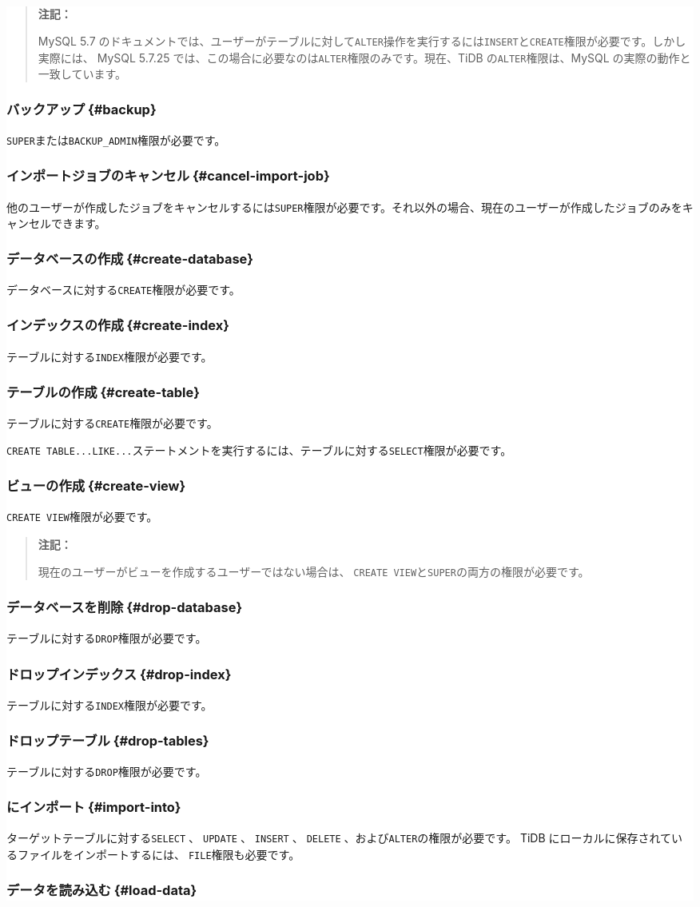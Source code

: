 > **注記：**
>
> MySQL 5.7 のドキュメントでは、ユーザーがテーブルに対して`ALTER`操作を実行するには`INSERT`と`CREATE`権限が必要です。しかし実際には、 MySQL 5.7.25 では、この場合に必要なのは`ALTER`権限のみです。現在、TiDB の`ALTER`権限は、MySQL の実際の動作と一致しています。

### バックアップ {#backup}

`SUPER`または`BACKUP_ADMIN`権限が必要です。

### インポートジョブのキャンセル {#cancel-import-job}

他のユーザーが作成したジョブをキャンセルするには`SUPER`権限が必要です。それ以外の場合、現在のユーザーが作成したジョブのみをキャンセルできます。

### データベースの作成 {#create-database}

データベースに対する`CREATE`権限が必要です。

### インデックスの作成 {#create-index}

テーブルに対する`INDEX`権限が必要です。

### テーブルの作成 {#create-table}

テーブルに対する`CREATE`権限が必要です。

`CREATE TABLE...LIKE...`ステートメントを実行するには、テーブルに対する`SELECT`権限が必要です。

### ビューの作成 {#create-view}

`CREATE VIEW`権限が必要です。

> **注記：**
>
> 現在のユーザーがビューを作成するユーザーではない場合は、 `CREATE VIEW`と`SUPER`の両方の権限が必要です。

### データベースを削除 {#drop-database}

テーブルに対する`DROP`権限が必要です。

### ドロップインデックス {#drop-index}

テーブルに対する`INDEX`権限が必要です。

### ドロップテーブル {#drop-tables}

テーブルに対する`DROP`権限が必要です。

### にインポート {#import-into}

ターゲットテーブルに対する`SELECT` 、 `UPDATE` 、 `INSERT` 、 `DELETE` 、および`ALTER`の権限が必要です。 TiDB にローカルに保存されているファイルをインポートするには、 `FILE`権限も必要です。

### データを読み込む {#load-data}
